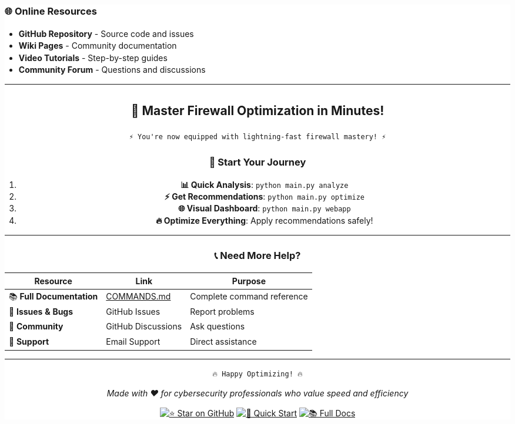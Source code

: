 ### 🌐 Online Resources
- **GitHub Repository** - Source code and issues
- **Wiki Pages** - Community documentation  
- **Video Tutorials** - Step-by-step guides
- **Community Forum** - Questions and discussions

---

<div align="center">

## 🎉 Master Firewall Optimization in Minutes!

```
⚡ You're now equipped with lightning-fast firewall mastery! ⚡
```

### 🚀 Start Your Journey

1. **📊 Quick Analysis**: `python main.py analyze`
2. **⚡ Get Recommendations**: `python main.py optimize`  
3. **🌐 Visual Dashboard**: `python main.py webapp`
4. **🔥 Optimize Everything**: Apply recommendations safely!

---

### 📞 Need More Help?

| Resource | Link | Purpose |
|----------|------|---------|
| 📚 **Full Documentation** | [COMMANDS.md](COMMANDS.md) | Complete command reference |
| 🐛 **Issues & Bugs** | GitHub Issues | Report problems |
| 💬 **Community** | GitHub Discussions | Ask questions |
| 📧 **Support** | Email Support | Direct assistance |

---

```
🔥 Happy Optimizing! 🔥
```

*Made with ❤️ for cybersecurity professionals who value speed and efficiency*

[![⭐ Star on GitHub](https://img.shields.io/badge/⭐-Star%20on%20GitHub-yellow.svg)](https://github.com)
[![🚀 Quick Start](https://img.shields.io/badge/🚀-Quick%20Start-green.svg)](README.md)
[![📚 Full Docs](https://img.shields.io/badge/📚-Full%20Docs-blue.svg)](COMMANDS.md)

</div>
